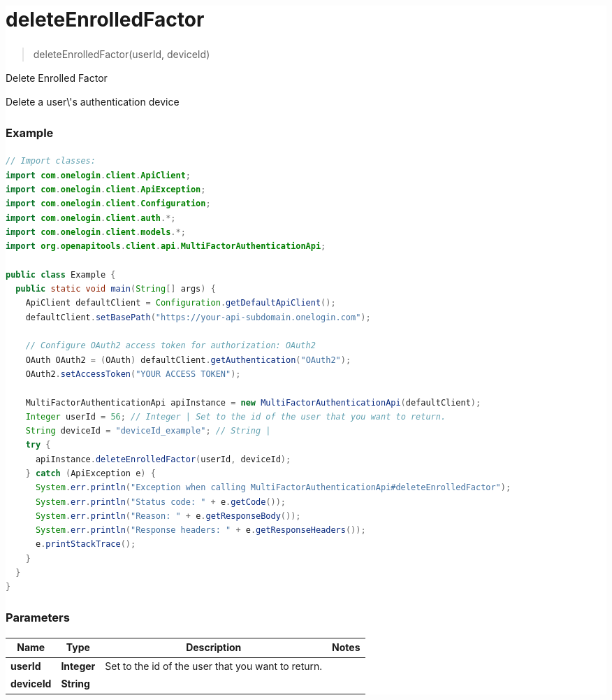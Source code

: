 <a name="deleteEnrolledFactor"></a>
# **deleteEnrolledFactor**
> deleteEnrolledFactor(userId, deviceId)

Delete Enrolled Factor

Delete a user\\&#39;s authentication device

### Example
```java
// Import classes:
import com.onelogin.client.ApiClient;
import com.onelogin.client.ApiException;
import com.onelogin.client.Configuration;
import com.onelogin.client.auth.*;
import com.onelogin.client.models.*;
import org.openapitools.client.api.MultiFactorAuthenticationApi;

public class Example {
  public static void main(String[] args) {
    ApiClient defaultClient = Configuration.getDefaultApiClient();
    defaultClient.setBasePath("https://your-api-subdomain.onelogin.com");
    
    // Configure OAuth2 access token for authorization: OAuth2
    OAuth OAuth2 = (OAuth) defaultClient.getAuthentication("OAuth2");
    OAuth2.setAccessToken("YOUR ACCESS TOKEN");

    MultiFactorAuthenticationApi apiInstance = new MultiFactorAuthenticationApi(defaultClient);
    Integer userId = 56; // Integer | Set to the id of the user that you want to return.
    String deviceId = "deviceId_example"; // String | 
    try {
      apiInstance.deleteEnrolledFactor(userId, deviceId);
    } catch (ApiException e) {
      System.err.println("Exception when calling MultiFactorAuthenticationApi#deleteEnrolledFactor");
      System.err.println("Status code: " + e.getCode());
      System.err.println("Reason: " + e.getResponseBody());
      System.err.println("Response headers: " + e.getResponseHeaders());
      e.printStackTrace();
    }
  }
}
```

### Parameters

| Name | Type | Description  | Notes |
|------------- | ------------- | ------------- | -------------|
| **userId** | **Integer**| Set to the id of the user that you want to return. | |
| **deviceId** | **String**|  | |
